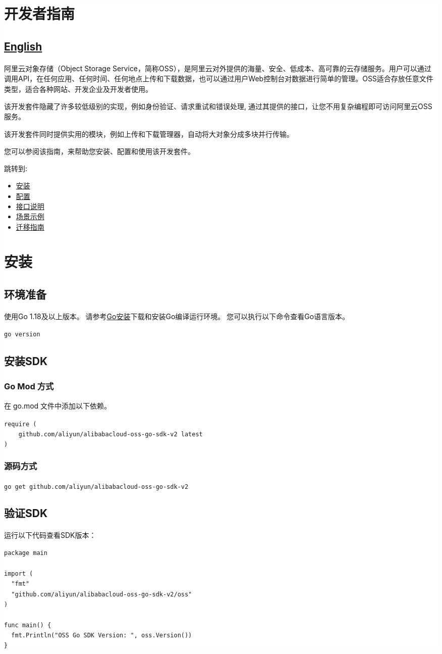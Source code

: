 # 开发者指南
## [English](DEVGUIDE.md)

阿里云对象存储（Object Storage Service，简称OSS），是阿里云对外提供的海量、安全、低成本、高可靠的云存储服务。用户可以通过调用API，在任何应用、任何时间、任何地点上传和下载数据，也可以通过用户Web控制台对数据进行简单的管理。OSS适合存放任意文件类型，适合各种网站、开发企业及开发者使用。

该开发套件隐藏了许多较低级别的实现，例如身份验证、请求重试和错误处理, 通过其提供的接口，让您不用复杂编程即可访问阿里云OSS服务。

该开发套件同时提供实用的模块，例如上传和下载管理器，自动将大对象分成多块并行传输。

您可以参阅该指南，来帮助您安装、配置和使用该开发套件。

跳转到:

* [安装](#安装)
* [配置](#配置)
* [接口说明](#接口说明)
* [场景示例](#场景示例)
* [迁移指南](#迁移指南)

# 安装

## 环境准备

使用Go 1.18及以上版本。
请参考[Go安装](https://golang.org/doc/install)下载和安装Go编译运行环境。
您可以执行以下命令查看Go语言版本。
```
go version
```

## 安装SDK

### Go Mod 方式
在 go.mod 文件中添加以下依赖。
```
require (
    github.com/aliyun/alibabacloud-oss-go-sdk-v2 latest
)
```

### 源码方式
```
go get github.com/aliyun/alibabacloud-oss-go-sdk-v2
```
 
## 验证SDK
运行以下代码查看SDK版本：
```
package main

import (
  "fmt"
  "github.com/aliyun/alibabacloud-oss-go-sdk-v2/oss"
)

func main() {
  fmt.Println("OSS Go SDK Version: ", oss.Version())
}
```
